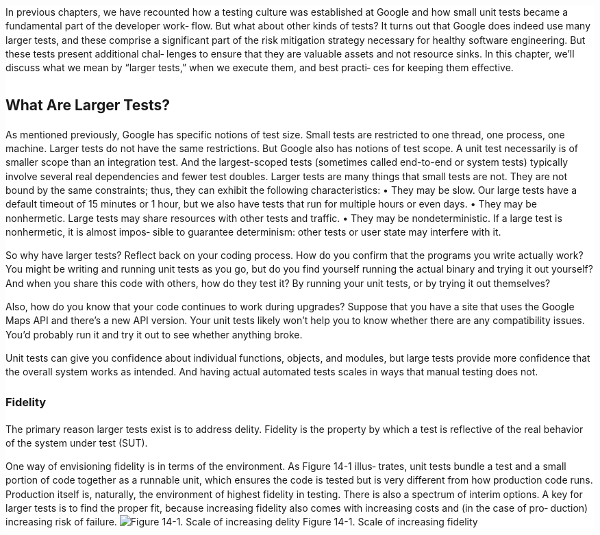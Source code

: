 In previous chapters, we have recounted how a testing culture was established at
Google and how small unit tests became a fundamental part of the developer work‐
flow. But what about other kinds of tests? It turns out that Google does indeed use
many larger tests, and these comprise a significant part of the risk mitigation strategy
necessary for healthy software engineering. But these tests present additional chal‐
lenges to ensure that they are valuable assets and not resource sinks. In this chapter,
we’ll discuss what we mean by “larger tests,” when we execute them, and best practi‐
ces for keeping them effective. 	
## What Are Larger Tests?

As mentioned previously, Google has specific notions of test size. Small tests are
restricted to one thread, one process, one machine. Larger tests do not have the same
restrictions. But Google also has notions of test scope. A unit test necessarily is of
smaller scope than an integration test. And the largest-scoped tests (sometimes called
end-to-end or system tests) typically involve several real dependencies and fewer test
doubles.
Larger tests are many things that small tests are not. They are not bound by the same
constraints; thus, they can exhibit the following characteristics:
• They may be slow. Our large tests have a default timeout of 15 minutes or 1 hour,
but we also have tests that run for multiple hours or even days.
• They may be nonhermetic. Large tests may share resources with other tests and
traffic.
• They may be nondeterministic. If a large test is nonhermetic, it is almost impos‐
sible to guarantee determinism: other tests or user state may interfere with it.

So why have larger tests? Reflect back on your coding process. How do you confirm
that the programs you write actually work? You might be writing and running unit
tests as you go, but do you find yourself running the actual binary and trying it out
yourself? And when you share this code with others, how do they test it? By running
your unit tests, or by trying it out themselves?

Also, how do you know that your code continues to work during upgrades? Suppose
that you have a site that uses the Google Maps API and there’s a new API version.
Your unit tests likely won’t help you to know whether there are any compatibility
issues. You’d probably run it and try it out to see whether anything broke.

Unit tests can give you confidence about individual functions, objects, and modules,
but large tests provide more confidence that the overall system works as intended.
And having actual automated tests scales in ways that manual testing does not.

### Fidelity
The primary reason larger tests exist is to address delity. Fidelity is the property by
which a test is reflective of the real behavior of the system under test (SUT).

One way of envisioning fidelity is in terms of the environment. As Figure 14-1 illus‐
trates, unit tests bundle a test and a small portion of code together as a runnable unit,
which ensures the code is tested but is very different from how production code runs.
Production itself is, naturally, the environment of highest fidelity in testing. There is
also a spectrum of interim options. A key for larger tests is to find the proper fit,
because increasing fidelity also comes with increasing costs and (in the case of pro‐
duction) increasing risk of failure.
![Figure 14-1. Scale of increasing delity](https://img-blog.csdnimg.cn/20210425151002831.png)
Figure 14-1. Scale of increasing fidelity
